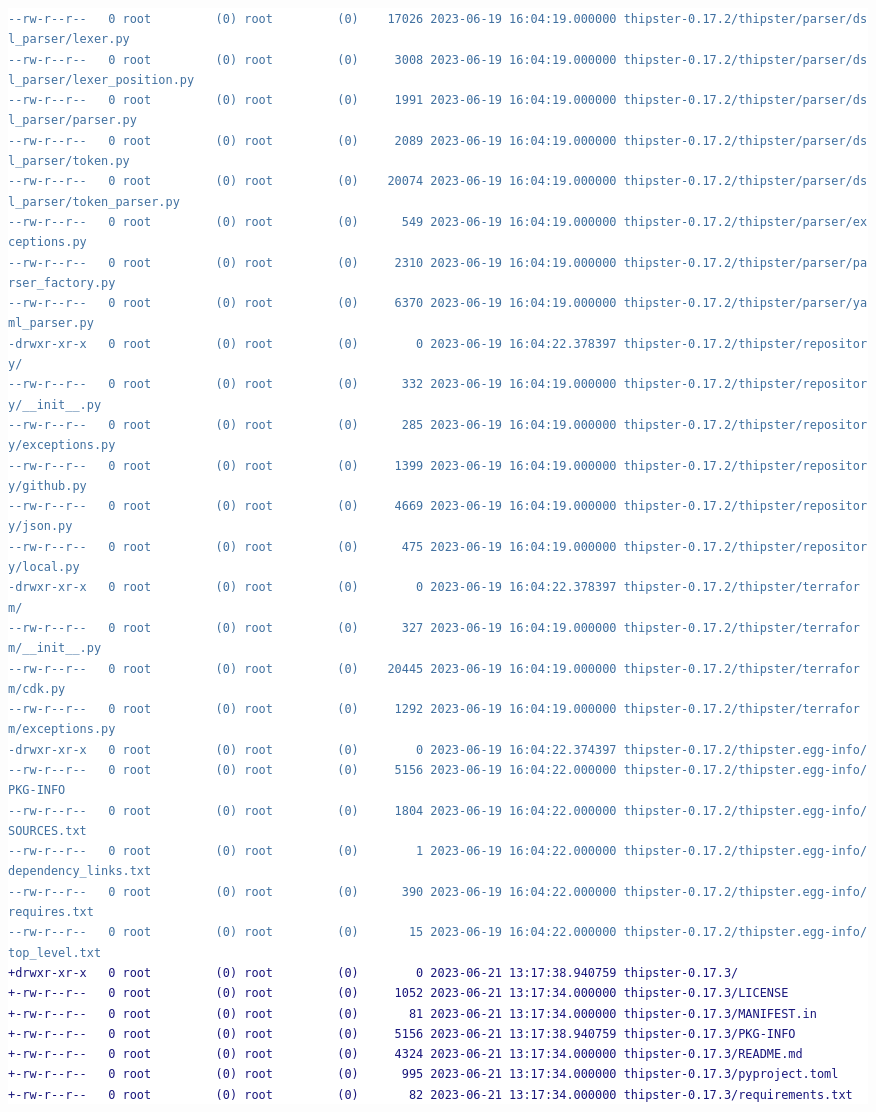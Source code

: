 ```diff
--rw-r--r--   0 root         (0) root         (0)    17026 2023-06-19 16:04:19.000000 thipster-0.17.2/thipster/parser/dsl_parser/lexer.py
--rw-r--r--   0 root         (0) root         (0)     3008 2023-06-19 16:04:19.000000 thipster-0.17.2/thipster/parser/dsl_parser/lexer_position.py
--rw-r--r--   0 root         (0) root         (0)     1991 2023-06-19 16:04:19.000000 thipster-0.17.2/thipster/parser/dsl_parser/parser.py
--rw-r--r--   0 root         (0) root         (0)     2089 2023-06-19 16:04:19.000000 thipster-0.17.2/thipster/parser/dsl_parser/token.py
--rw-r--r--   0 root         (0) root         (0)    20074 2023-06-19 16:04:19.000000 thipster-0.17.2/thipster/parser/dsl_parser/token_parser.py
--rw-r--r--   0 root         (0) root         (0)      549 2023-06-19 16:04:19.000000 thipster-0.17.2/thipster/parser/exceptions.py
--rw-r--r--   0 root         (0) root         (0)     2310 2023-06-19 16:04:19.000000 thipster-0.17.2/thipster/parser/parser_factory.py
--rw-r--r--   0 root         (0) root         (0)     6370 2023-06-19 16:04:19.000000 thipster-0.17.2/thipster/parser/yaml_parser.py
-drwxr-xr-x   0 root         (0) root         (0)        0 2023-06-19 16:04:22.378397 thipster-0.17.2/thipster/repository/
--rw-r--r--   0 root         (0) root         (0)      332 2023-06-19 16:04:19.000000 thipster-0.17.2/thipster/repository/__init__.py
--rw-r--r--   0 root         (0) root         (0)      285 2023-06-19 16:04:19.000000 thipster-0.17.2/thipster/repository/exceptions.py
--rw-r--r--   0 root         (0) root         (0)     1399 2023-06-19 16:04:19.000000 thipster-0.17.2/thipster/repository/github.py
--rw-r--r--   0 root         (0) root         (0)     4669 2023-06-19 16:04:19.000000 thipster-0.17.2/thipster/repository/json.py
--rw-r--r--   0 root         (0) root         (0)      475 2023-06-19 16:04:19.000000 thipster-0.17.2/thipster/repository/local.py
-drwxr-xr-x   0 root         (0) root         (0)        0 2023-06-19 16:04:22.378397 thipster-0.17.2/thipster/terraform/
--rw-r--r--   0 root         (0) root         (0)      327 2023-06-19 16:04:19.000000 thipster-0.17.2/thipster/terraform/__init__.py
--rw-r--r--   0 root         (0) root         (0)    20445 2023-06-19 16:04:19.000000 thipster-0.17.2/thipster/terraform/cdk.py
--rw-r--r--   0 root         (0) root         (0)     1292 2023-06-19 16:04:19.000000 thipster-0.17.2/thipster/terraform/exceptions.py
-drwxr-xr-x   0 root         (0) root         (0)        0 2023-06-19 16:04:22.374397 thipster-0.17.2/thipster.egg-info/
--rw-r--r--   0 root         (0) root         (0)     5156 2023-06-19 16:04:22.000000 thipster-0.17.2/thipster.egg-info/PKG-INFO
--rw-r--r--   0 root         (0) root         (0)     1804 2023-06-19 16:04:22.000000 thipster-0.17.2/thipster.egg-info/SOURCES.txt
--rw-r--r--   0 root         (0) root         (0)        1 2023-06-19 16:04:22.000000 thipster-0.17.2/thipster.egg-info/dependency_links.txt
--rw-r--r--   0 root         (0) root         (0)      390 2023-06-19 16:04:22.000000 thipster-0.17.2/thipster.egg-info/requires.txt
--rw-r--r--   0 root         (0) root         (0)       15 2023-06-19 16:04:22.000000 thipster-0.17.2/thipster.egg-info/top_level.txt
+drwxr-xr-x   0 root         (0) root         (0)        0 2023-06-21 13:17:38.940759 thipster-0.17.3/
+-rw-r--r--   0 root         (0) root         (0)     1052 2023-06-21 13:17:34.000000 thipster-0.17.3/LICENSE
+-rw-r--r--   0 root         (0) root         (0)       81 2023-06-21 13:17:34.000000 thipster-0.17.3/MANIFEST.in
+-rw-r--r--   0 root         (0) root         (0)     5156 2023-06-21 13:17:38.940759 thipster-0.17.3/PKG-INFO
+-rw-r--r--   0 root         (0) root         (0)     4324 2023-06-21 13:17:34.000000 thipster-0.17.3/README.md
+-rw-r--r--   0 root         (0) root         (0)      995 2023-06-21 13:17:34.000000 thipster-0.17.3/pyproject.toml
+-rw-r--r--   0 root         (0) root         (0)       82 2023-06-21 13:17:34.000000 thipster-0.17.3/requirements.txt
```